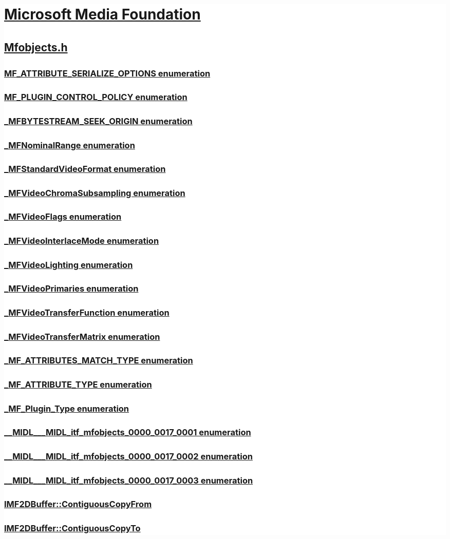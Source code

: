 # [Microsoft Media Foundation](../_mf/index.md)
## [Mfobjects.h](index.md)
### [MF_ATTRIBUTE_SERIALIZE_OPTIONS enumeration](../mfobjects/ne-mfobjects-mf_attribute_serialize_options.md)
### [MF_PLUGIN_CONTROL_POLICY enumeration](../mfobjects/ne-mfobjects-mf_plugin_control_policy.md)
### [_MFBYTESTREAM_SEEK_ORIGIN enumeration](../mfobjects/ne-mfobjects-_mfbytestream_seek_origin.md)
### [_MFNominalRange enumeration](../mfobjects/ne-mfobjects-_mfnominalrange.md)
### [_MFStandardVideoFormat enumeration](../mfobjects/ne-mfobjects-_mfstandardvideoformat.md)
### [_MFVideoChromaSubsampling enumeration](../mfobjects/ne-mfobjects-_mfvideochromasubsampling.md)
### [_MFVideoFlags enumeration](../mfobjects/ne-mfobjects-_mfvideoflags.md)
### [_MFVideoInterlaceMode enumeration](../mfobjects/ne-mfobjects-_mfvideointerlacemode.md)
### [_MFVideoLighting enumeration](../mfobjects/ne-mfobjects-_mfvideolighting.md)
### [_MFVideoPrimaries enumeration](../mfobjects/ne-mfobjects-_mfvideoprimaries.md)
### [_MFVideoTransferFunction enumeration](../mfobjects/ne-mfobjects-_mfvideotransferfunction.md)
### [_MFVideoTransferMatrix enumeration](../mfobjects/ne-mfobjects-_mfvideotransfermatrix.md)
### [_MF_ATTRIBUTES_MATCH_TYPE enumeration](../mfobjects/ne-mfobjects-_mf_attributes_match_type.md)
### [_MF_ATTRIBUTE_TYPE enumeration](../mfobjects/ne-mfobjects-_mf_attribute_type.md)
### [_MF_Plugin_Type enumeration](../mfobjects/ne-mfobjects-_mf_plugin_type.md)
### [__MIDL___MIDL_itf_mfobjects_0000_0017_0001 enumeration](../mfobjects/ne-mfobjects-__midl___midl_itf_mfobjects_0000_0017_0001.md)
### [__MIDL___MIDL_itf_mfobjects_0000_0017_0002 enumeration](../mfobjects/ne-mfobjects-__midl___midl_itf_mfobjects_0000_0017_0002.md)
### [__MIDL___MIDL_itf_mfobjects_0000_0017_0003 enumeration](../mfobjects/ne-mfobjects-__midl___midl_itf_mfobjects_0000_0017_0003.md)
### [IMF2DBuffer::ContiguousCopyFrom](../mfobjects/nf-mfobjects-imf2dbuffer-contiguouscopyfrom.md)
### [IMF2DBuffer::ContiguousCopyTo](../mfobjects/nf-mfobjects-imf2dbuffer-contiguouscopyto.md)